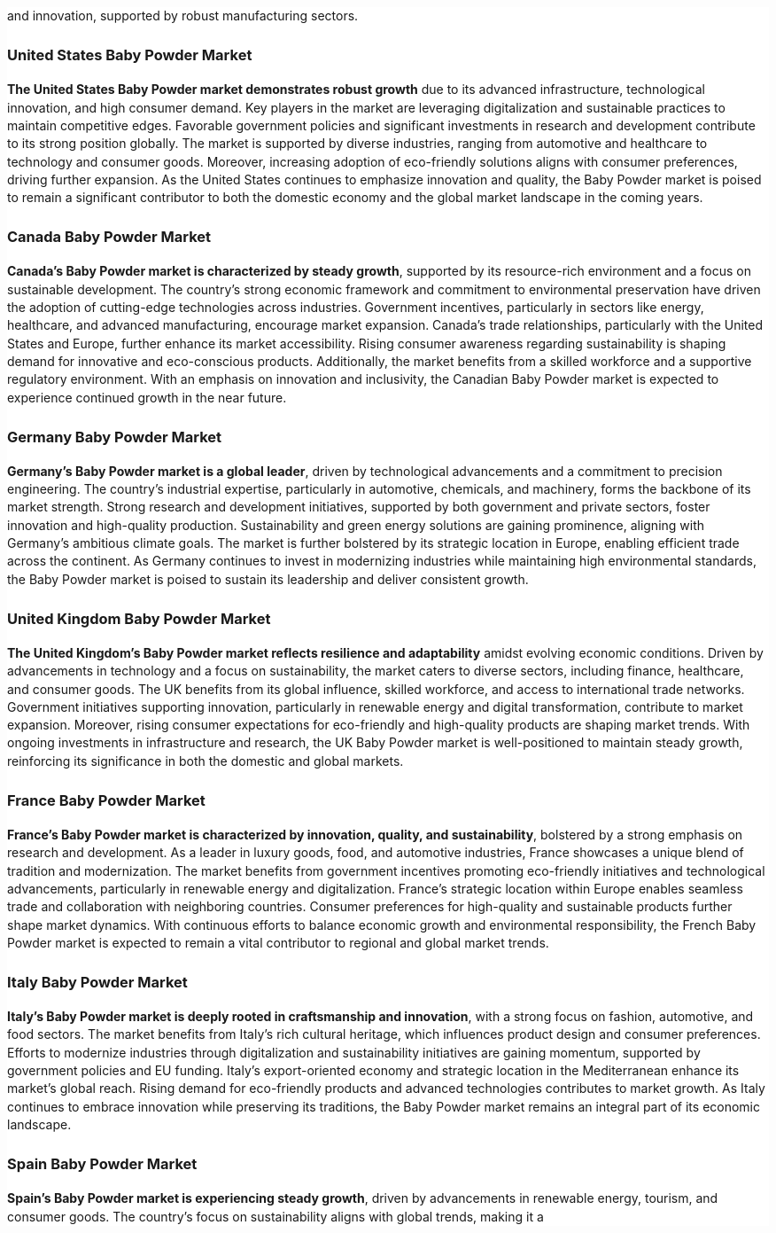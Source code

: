 and innovation, supported by robust manufacturing sectors.</span></em></p></blockquote><h3><strong>United States Baby Powder Market</strong></h3><p><strong>The United States Baby Powder market demonstrates robust growth</strong> due to its advanced infrastructure, technological innovation, and high consumer demand. Key players in the market are leveraging digitalization and sustainable practices to maintain competitive edges. Favorable government policies and significant investments in research and development contribute to its strong position globally. The market is supported by diverse industries, ranging from automotive and healthcare to technology and consumer goods. Moreover, increasing adoption of eco-friendly solutions aligns with consumer preferences, driving further expansion. As the United States continues to emphasize innovation and quality, the Baby Powder market is poised to remain a significant contributor to both the domestic economy and the global market landscape in the coming years.</p><h3><strong>Canada Baby Powder Market</strong></h3><p><strong>Canada&rsquo;s Baby Powder market is characterized by steady growth</strong>, supported by its resource-rich environment and a focus on sustainable development. The country&rsquo;s strong economic framework and commitment to environmental preservation have driven the adoption of cutting-edge technologies across industries. Government incentives, particularly in sectors like energy, healthcare, and advanced manufacturing, encourage market expansion. Canada&rsquo;s trade relationships, particularly with the United States and Europe, further enhance its market accessibility. Rising consumer awareness regarding sustainability is shaping demand for innovative and eco-conscious products. Additionally, the market benefits from a skilled workforce and a supportive regulatory environment. With an emphasis on innovation and inclusivity, the Canadian Baby Powder market is expected to experience continued growth in the near future.</p><h3><strong>Germany Baby Powder Market</strong></h3><p><strong>Germany&rsquo;s Baby Powder market is a global leader</strong>, driven by technological advancements and a commitment to precision engineering. The country&rsquo;s industrial expertise, particularly in automotive, chemicals, and machinery, forms the backbone of its market strength. Strong research and development initiatives, supported by both government and private sectors, foster innovation and high-quality production. Sustainability and green energy solutions are gaining prominence, aligning with Germany&rsquo;s ambitious climate goals. The market is further bolstered by its strategic location in Europe, enabling efficient trade across the continent. As Germany continues to invest in modernizing industries while maintaining high environmental standards, the Baby Powder market is poised to sustain its leadership and deliver consistent growth.</p><h3><strong>United Kingdom Baby Powder Market</strong></h3><p><strong>The United Kingdom&rsquo;s Baby Powder market reflects resilience and adaptability</strong> amidst evolving economic conditions. Driven by advancements in technology and a focus on sustainability, the market caters to diverse sectors, including finance, healthcare, and consumer goods. The UK benefits from its global influence, skilled workforce, and access to international trade networks. Government initiatives supporting innovation, particularly in renewable energy and digital transformation, contribute to market expansion. Moreover, rising consumer expectations for eco-friendly and high-quality products are shaping market trends. With ongoing investments in infrastructure and research, the UK Baby Powder market is well-positioned to maintain steady growth, reinforcing its significance in both the domestic and global markets.</p><h3><strong>France Baby Powder Market</strong></h3><p><strong>France&rsquo;s Baby Powder market is characterized by innovation, quality, and sustainability</strong>, bolstered by a strong emphasis on research and development. As a leader in luxury goods, food, and automotive industries, France showcases a unique blend of tradition and modernization. The market benefits from government incentives promoting eco-friendly initiatives and technological advancements, particularly in renewable energy and digitalization. France&rsquo;s strategic location within Europe enables seamless trade and collaboration with neighboring countries. Consumer preferences for high-quality and sustainable products further shape market dynamics. With continuous efforts to balance economic growth and environmental responsibility, the French Baby Powder market is expected to remain a vital contributor to regional and global market trends.</p><h3><strong>Italy Baby Powder Market</strong></h3><p><strong>Italy&rsquo;s Baby Powder market is deeply rooted in craftsmanship and innovation</strong>, with a strong focus on fashion, automotive, and food sectors. The market benefits from Italy&rsquo;s rich cultural heritage, which influences product design and consumer preferences. Efforts to modernize industries through digitalization and sustainability initiatives are gaining momentum, supported by government policies and EU funding. Italy&rsquo;s export-oriented economy and strategic location in the Mediterranean enhance its market&rsquo;s global reach. Rising demand for eco-friendly products and advanced technologies contributes to market growth. As Italy continues to embrace innovation while preserving its traditions, the Baby Powder market remains an integral part of its economic landscape.</p><h3><strong>Spain Baby Powder Market</strong></h3><p><strong>Spain&rsquo;s Baby Powder market is experiencing steady growth</strong>, driven by advancements in renewable energy, tourism, and consumer goods. The country&rsquo;s focus on sustainability aligns with global trends, making it a